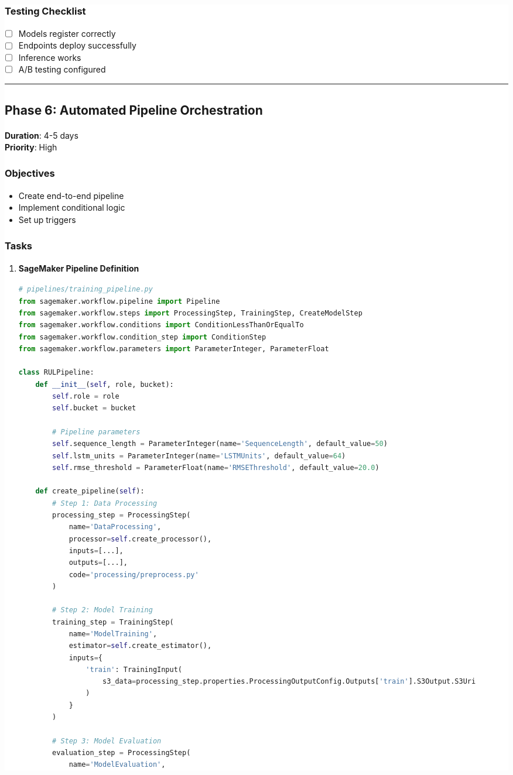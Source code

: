 ### Testing Checklist
- [ ] Models register correctly
- [ ] Endpoints deploy successfully
- [ ] Inference works
- [ ] A/B testing configured

---

## Phase 6: Automated Pipeline Orchestration
**Duration**: 4-5 days  
**Priority**: High

### Objectives
- Create end-to-end pipeline
- Implement conditional logic
- Set up triggers

### Tasks
1. **SageMaker Pipeline Definition**
   ```python
   # pipelines/training_pipeline.py
   from sagemaker.workflow.pipeline import Pipeline
   from sagemaker.workflow.steps import ProcessingStep, TrainingStep, CreateModelStep
   from sagemaker.workflow.conditions import ConditionLessThanOrEqualTo
   from sagemaker.workflow.condition_step import ConditionStep
   from sagemaker.workflow.parameters import ParameterInteger, ParameterFloat
   
   class RULPipeline:
       def __init__(self, role, bucket):
           self.role = role
           self.bucket = bucket
           
           # Pipeline parameters
           self.sequence_length = ParameterInteger(name='SequenceLength', default_value=50)
           self.lstm_units = ParameterInteger(name='LSTMUnits', default_value=64)
           self.rmse_threshold = ParameterFloat(name='RMSEThreshold', default_value=20.0)
       
       def create_pipeline(self):
           # Step 1: Data Processing
           processing_step = ProcessingStep(
               name='DataProcessing',
               processor=self.create_processor(),
               inputs=[...],
               outputs=[...],
               code='processing/preprocess.py'
           )
           
           # Step 2: Model Training
           training_step = TrainingStep(
               name='ModelTraining',
               estimator=self.create_estimator(),
               inputs={
                   'train': TrainingInput(
                       s3_data=processing_step.properties.ProcessingOutputConfig.Outputs['train'].S3Output.S3Uri
                   )
               }
           )
           
           # Step 3: Model Evaluation
           evaluation_step = ProcessingStep(
               name='ModelEvaluation',
   ```